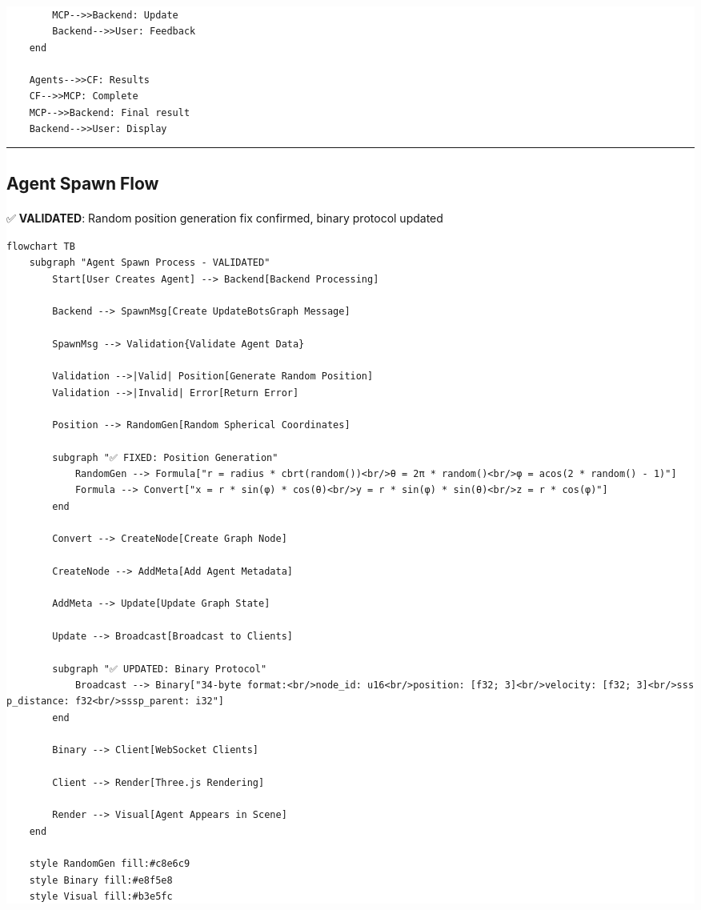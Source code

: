 ```mermaid
        MCP-->>Backend: Update
        Backend-->>User: Feedback
    end

    Agents-->>CF: Results
    CF-->>MCP: Complete
    MCP-->>Backend: Final result
    Backend-->>User: Display
```

---

## Agent Spawn Flow

✅ **VALIDATED**: Random position generation fix confirmed, binary protocol updated

```mermaid
flowchart TB
    subgraph "Agent Spawn Process - VALIDATED"
        Start[User Creates Agent] --> Backend[Backend Processing]

        Backend --> SpawnMsg[Create UpdateBotsGraph Message]

        SpawnMsg --> Validation{Validate Agent Data}

        Validation -->|Valid| Position[Generate Random Position]
        Validation -->|Invalid| Error[Return Error]

        Position --> RandomGen[Random Spherical Coordinates]

        subgraph "✅ FIXED: Position Generation"
            RandomGen --> Formula["r = radius * cbrt(random())<br/>θ = 2π * random()<br/>φ = acos(2 * random() - 1)"]
            Formula --> Convert["x = r * sin(φ) * cos(θ)<br/>y = r * sin(φ) * sin(θ)<br/>z = r * cos(φ)"]
        end

        Convert --> CreateNode[Create Graph Node]

        CreateNode --> AddMeta[Add Agent Metadata]

        AddMeta --> Update[Update Graph State]

        Update --> Broadcast[Broadcast to Clients]

        subgraph "✅ UPDATED: Binary Protocol"
            Broadcast --> Binary["34-byte format:<br/>node_id: u16<br/>position: [f32; 3]<br/>velocity: [f32; 3]<br/>sssp_distance: f32<br/>sssp_parent: i32"]
        end

        Binary --> Client[WebSocket Clients]

        Client --> Render[Three.js Rendering]

        Render --> Visual[Agent Appears in Scene]
    end

    style RandomGen fill:#c8e6c9
    style Binary fill:#e8f5e8
    style Visual fill:#b3e5fc
```
